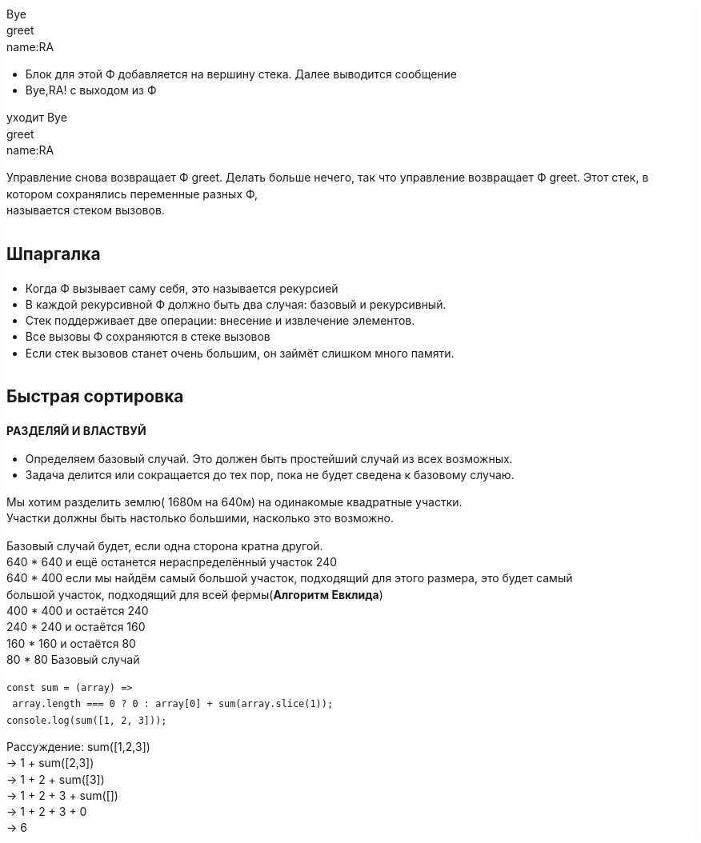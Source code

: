 Bye  
greet  
name:RA

- Блок для этой Ф добавляется на вершину стека. Далее выводится сообщение  
- Bye,RA! с выходом из Ф

уходит  Bye  
greet  
name:RA

Управление снова возвращает Ф greet. Делать больше нечего, так что управление возвращает Ф greet. Этот стек, в котором сохранялись переменные разных Ф,  
называется стеком вызовов.

## Шпаргалка
- Когда Ф вызывает саму себя, это называется рекурсией 
- В каждой рекурсивной Ф должно быть два случая: базовый и рекурсивный.
- Стек поддерживает две операции: внесение и извлечение элементов.
- Все вызовы 	Ф сохраняются в стеке вызовов
- Если стек вызовов станет очень большим, он займёт слишком много памяти.

## <a name="quickSort"></a>Быстрая сортировка

**РАЗДЕЛЯЙ И ВЛАСТВУЙ**

- Определяем базовый случай. Это должен быть простейший случай из всех возможных.  
- Задача делится или сокращается до тех пор, пока не будет сведена к базовому случаю.

Мы хотим разделить землю( 1680м  на 640м) на одинакомые квадратные участки.  
Участки должны быть настолько большими, насколько это возможно.

Базовый случай будет, если одна сторона кратна другой.  
640 * 640  и ещё останется нераспределённый участок 240  
640 * 400 если мы найдём самый большой участок, подходящий для этого размера, это будет самый  
большой участок, подходящий для всей фермы(**Алгоритм Евклида**)  
400 * 400 и остаётся 240  
240 * 240 и остаётся 160  
160 * 160 и остаётся 80  
80 * 80 Базовый случай

 ```
const sum = (array) =>
  array.length === 0 ? 0 : array[0] + sum(array.slice(1));
console.log(sum([1, 2, 3]));

```

Рассуждение:
sum([1,2,3])  
-> 1 + sum([2,3])  
-> 1 + 2 + sum([3])  
-> 1 + 2 + 3 + sum([])  
-> 1 + 2 + 3 + 0  
-> 6
